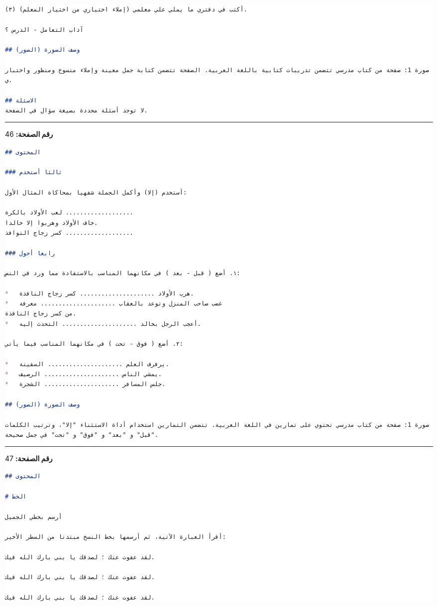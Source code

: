 ```markdown
(٣) أكتب في دفتري ما يملي علي معلمي (إملاء اختباري من اختيار المعلم).

آداب التعامل - الدرس ؟

## وصف الصورة (الصور)

صورة 1: صفحة من كتاب مدرسي تتضمن تدريبات كتابية باللغة العربية. الصفحة تتضمن كتابة جمل معينة وإملاء منسوخ ومنظور واختباري.

## الاسئلة
لا توجد أسئلة محددة بصيغة سؤال في الصفحة.
```
-----------------------------------------

**رقم الصفحة:** 46
```markdown
## المحتوى

### ثالثا أستخدم

أستخدم (إلا) وأكمل الجملة شفهيا بمحاكاة المثال الأول:

لعب الأولاد بالكرة ...................
خاف الأولاد وهربوا إلا خالدا.
كسر زجاج النوافذ ...................

### رابعا أحول

١. أضع ( قبل - بعد ) في مكانهما المناسب بالاستفادة مما ورد في النص:

*   هرب الأولاد ..................... كسر زجاج النافذة.
*   غضب صاحب المنزل وتوعد بالعقاب ..................... معرفة
من كسر زجاج النافذة.
*   أعجب الرجل بخالد ..................... التحدث إليه.

٢. أضع ( فوق - تحت ) في مكانهما المناسب فيما يأتي:

*   يرفرف العلم ..................... السفينة.
*   يمشي الناس ..................... الرصيف.
*   جلس المسافر ..................... الشجرة.

## وصف الصورة (الصور)

صورة 1: صفحة من كتاب مدرسي تحتوي على تمارين في اللغة العربية. تتضمن التمارين استخدام أداة الاستثناء "إلا"، وترتيب الكلمات "قبل" و "بعد" و "فوق" و "تحت" في جمل صحيحة.
```
-----------------------------------------

**رقم الصفحة:** 47
```markdown
## المحتوى

# الخط

أرسم بخطي الجميل

أقرأ العبارة الآتية، ثم أرسمها بخط النسخ مبتدنا من السطر الأخير:

لقد عفوت عنك ؛ لصدقك يا بني بارك الله فيك.

لقد عفوت عنك ؛ لصدقك يا بني بارك الله فيك.

لقد عفوت عنك ؛ لصدقك يا بني بارك الله فيك.

```